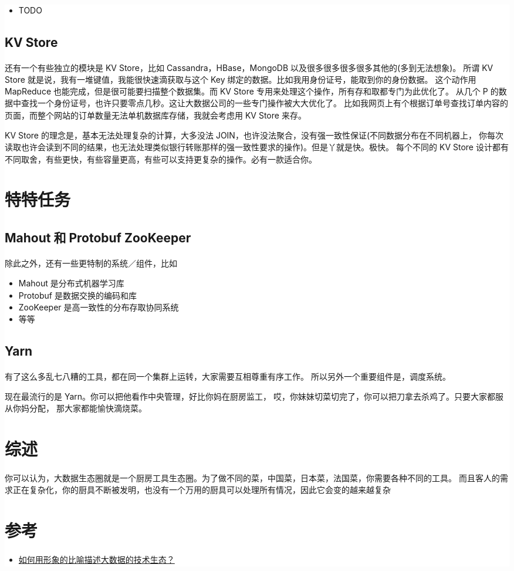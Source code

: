* TODO

## KV Store

还有一个有些独立的模块是 KV Store，比如 Cassandra，HBase，MongoDB 以及很多很多很多很多其他的(多到无法想象)。
所谓 KV Store 就是说，我有一堆键值，我能很快速滴获取与这个 Key 绑定的数据。比如我用身份证号，能取到你的身份数据。
这个动作用 MapReduce 也能完成，但是很可能要扫描整个数据集。而 KV Store 专用来处理这个操作，所有存和取都专门为此优化了。
从几个 P 的数据中查找一个身份证号，也许只要零点几秒。这让大数据公司的一些专门操作被大大优化了。
比如我网页上有个根据订单号查找订单内容的页面，而整个网站的订单数量无法单机数据库存储，我就会考虑用 KV Store 来存。

KV Store 的理念是，基本无法处理复杂的计算，大多没法 JOIN，也许没法聚合，没有强一致性保证(不同数据分布在不同机器上，
你每次读取也许会读到不同的结果，也无法处理类似银行转账那样的强一致性要求的操作)。但是丫就是快。极快。
每个不同的 KV Store 设计都有不同取舍，有些更快，有些容量更高，有些可以支持更复杂的操作。必有一款适合你。

# 特特任务

## Mahout 和 Protobuf ZooKeeper

除此之外，还有一些更特制的系统／组件，比如 

* Mahout 是分布式机器学习库
* Protobuf 是数据交换的编码和库
* ZooKeeper 是高一致性的分布存取协同系统
* 等等

## Yarn

有了这么多乱七八糟的工具，都在同一个集群上运转，大家需要互相尊重有序工作。
所以另外一个重要组件是，调度系统。

现在最流行的是 Yarn。你可以把他看作中央管理，好比你妈在厨房监工，
哎，你妹妹切菜切完了，你可以把刀拿去杀鸡了。只要大家都服从你妈分配，
那大家都能愉快滴烧菜。

# 综述

你可以认为，大数据生态圈就是一个厨房工具生态圈。为了做不同的菜，中国菜，日本菜，法国菜，你需要各种不同的工具。
而且客人的需求正在复杂化，你的厨具不断被发明，也没有一个万用的厨具可以处理所有情况，因此它会变的越来越复杂

# 参考

* [如何用形象的比喻描述大数据的技术生态？](https://www.zhihu.com/question/27974418/answer/38965760)